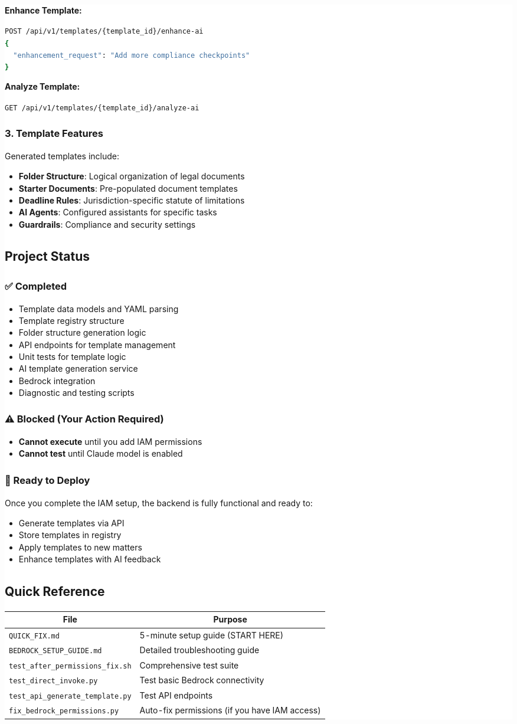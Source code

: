 **Enhance Template:**
```bash
POST /api/v1/templates/{template_id}/enhance-ai
{
  "enhancement_request": "Add more compliance checkpoints"
}
```

**Analyze Template:**
```bash
GET /api/v1/templates/{template_id}/analyze-ai
```

### 3. Template Features

Generated templates include:
- **Folder Structure**: Logical organization of legal documents
- **Starter Documents**: Pre-populated document templates
- **Deadline Rules**: Jurisdiction-specific statute of limitations
- **AI Agents**: Configured assistants for specific tasks
- **Guardrails**: Compliance and security settings

## Project Status

### ✅ Completed
- Template data models and YAML parsing
- Template registry structure
- Folder structure generation logic
- API endpoints for template management
- Unit tests for template logic
- AI template generation service
- Bedrock integration
- Diagnostic and testing scripts

### ⚠️ Blocked (Your Action Required)
- **Cannot execute** until you add IAM permissions
- **Cannot test** until Claude model is enabled

### 🚀 Ready to Deploy
Once you complete the IAM setup, the backend is fully functional and ready to:
- Generate templates via API
- Store templates in registry
- Apply templates to new matters
- Enhance templates with AI feedback

## Quick Reference

| File | Purpose |
|------|---------|
| `QUICK_FIX.md` | 5-minute setup guide (START HERE) |
| `BEDROCK_SETUP_GUIDE.md` | Detailed troubleshooting guide |
| `test_after_permissions_fix.sh` | Comprehensive test suite |
| `test_direct_invoke.py` | Test basic Bedrock connectivity |
| `test_api_generate_template.py` | Test API endpoints |
| `fix_bedrock_permissions.py` | Auto-fix permissions (if you have IAM access) |
